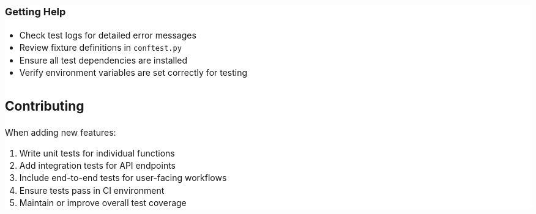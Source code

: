 ### Getting Help

- Check test logs for detailed error messages
- Review fixture definitions in `conftest.py`
- Ensure all test dependencies are installed
- Verify environment variables are set correctly for testing

## Contributing

When adding new features:

1. Write unit tests for individual functions
2. Add integration tests for API endpoints
3. Include end-to-end tests for user-facing workflows
4. Ensure tests pass in CI environment
5. Maintain or improve overall test coverage